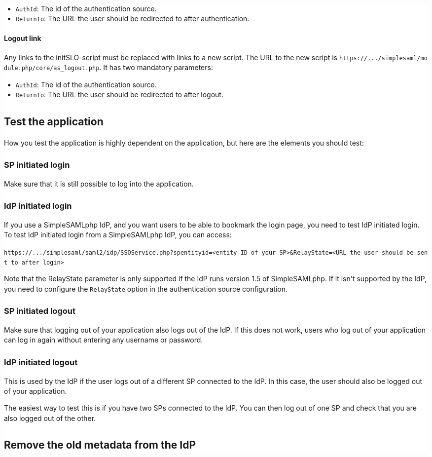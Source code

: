   * `AuthId`: The id of the authentication source.
  * `ReturnTo`: The URL the user should be redirected to after authentication.


#### Logout link

Any links to the initSLO-script must be replaced with links to a new script.
The URL to the new script is `https://.../simplesaml/module.php/core/as_logout.php`.
It has two mandatory parameters:

  * `AuthId`: The id of the authentication source.
  * `ReturnTo`: The URL the user should be redirected to after logout.


Test the application
--------------------

How you test the application is highly dependent on the application, but here are the elements you should test:


### SP initiated login

Make sure that it is still possible to log into the application.


### IdP initiated login

If you use a SimpleSAMLphp IdP, and you want users to be able to bookmark the login page, you need to test IdP initiated login.
To test IdP initiated login from a SimpleSAMLphp IdP, you can access:

    https://.../simplesaml/saml2/idp/SSOService.php?spentityid=<entity ID of your SP>&RelayState=<URL the user should be sent to after login>

Note that the RelayState parameter is only supported if the IdP runs version 1.5 of SimpleSAMLphp.
If it isn't supported by the IdP, you need to configure the `RelayState` option in the authentication source configuration.


### SP initiated logout

Make sure that logging out of your application also logs out of the IdP.
If this does not work, users who log out of your application can log in again without entering any username or password.


### IdP initiated logout

This is used by the IdP if the user logs out of a different SP connected to the IdP.
In this case, the user should also be logged out of your application.

The easiest way to test this is if you have two SPs connected to the IdP.
You can then log out of one SP and check that you are also logged out of the other.


Remove the old metadata from the IdP
------------------------------------
